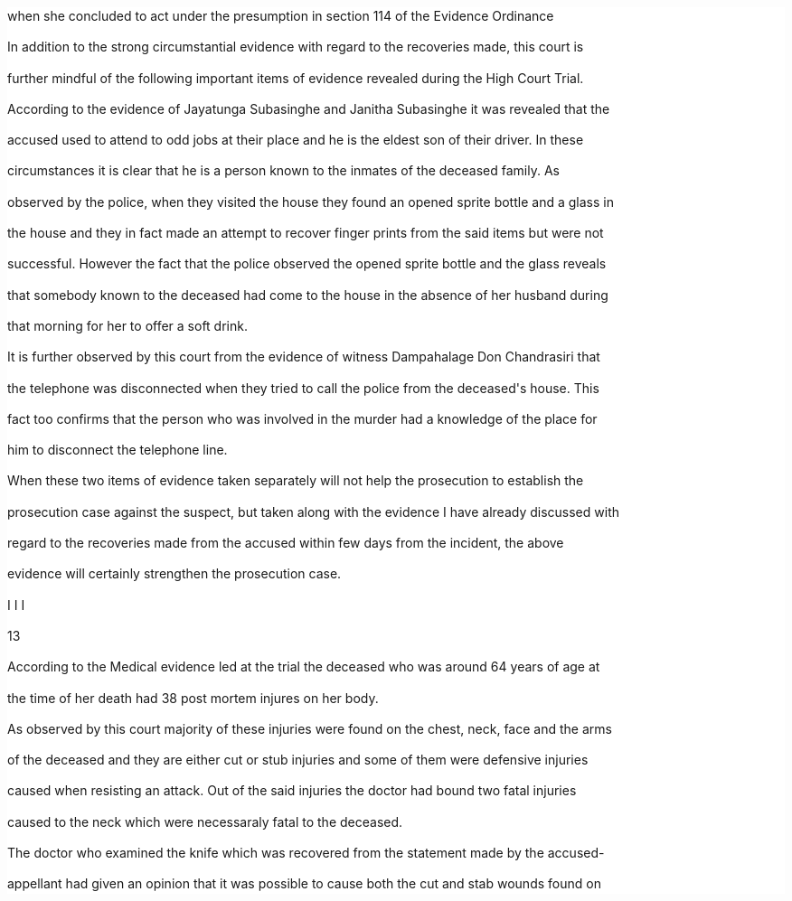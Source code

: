 when she concluded to act under the presumption in section 114 of the Evidence Ordinance

In addition to the strong circumstantial evidence with regard to the recoveries made, this court is

further mindful of the following important items of evidence revealed during the High Court Trial.

According to the evidence of Jayatunga Subasinghe and Janitha Subasinghe it was revealed that the

accused used to attend to odd jobs at their place and he is the eldest son of their driver. In these

circumstances it is clear that he is a person known to the inmates of the deceased family. As

observed by the police, when they visited the house they found an opened sprite bottle and a glass in

the house and they in fact made an attempt to recover finger prints from the said items but were not

successful. However the fact that the police observed the opened sprite bottle and the glass reveals

that somebody known to the deceased had come to the house in the absence of her husband during

that morning for her to offer a soft drink.

It is further observed by this court from the evidence of witness Dampahalage Don Chandrasiri that

the telephone was disconnected when they tried to call the police from the deceased's house. This

fact too confirms that the person who was involved in the murder had a knowledge of the place for

him to disconnect the telephone line.

When these two items of evidence taken separately will not help the prosecution to establish the

prosecution case against the suspect, but taken along with the evidence I have already discussed with

regard to the recoveries made from the accused within few days from the incident, the above

evidence will certainly strengthen the prosecution case.

I I I

13

According to the Medical evidence led at the trial the deceased who was around 64 years of age at

the time of her death had 38 post mortem injures on her body.

As observed by this court majority of these injuries were found on the chest, neck, face and the arms

of the deceased and they are either cut or stub injuries and some of them were defensive injuries

caused when resisting an attack. Out of the said injuries the doctor had bound two fatal injuries

caused to the neck which were necessaraly fatal to the deceased.

The doctor who examined the knife which was recovered from the statement made by the accused-

appellant had given an opinion that it was possible to cause both the cut and stab wounds found on
